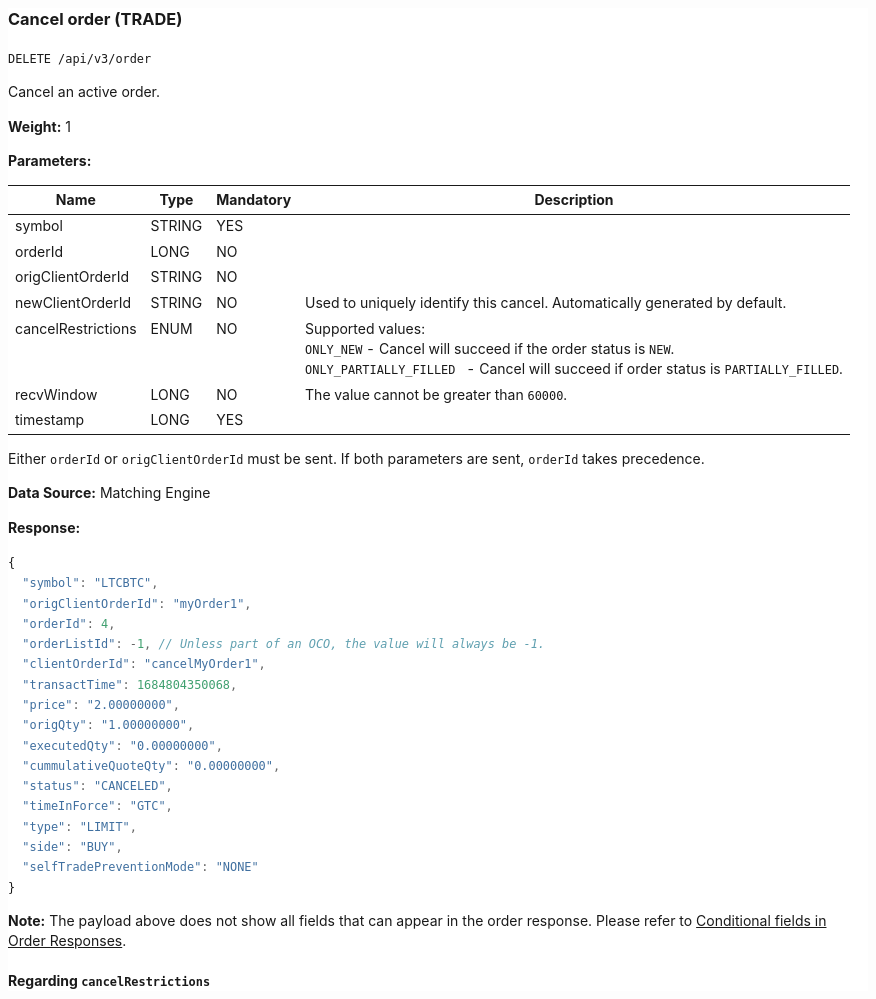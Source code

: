 ### Cancel order (TRADE)
```
DELETE /api/v3/order 
```
Cancel an active order.

**Weight:**
1

**Parameters:**

Name              | Type   | Mandatory    | Description
------------      | ------ | ------------ | ------------
symbol            | STRING | YES          |
orderId           | LONG   | NO           |
origClientOrderId | STRING | NO           |
newClientOrderId  | STRING | NO           |  Used to uniquely identify this cancel. Automatically generated by default.
cancelRestrictions| ENUM   | NO           | Supported values: <br>`ONLY_NEW` - Cancel will succeed if the order status is `NEW`.<br> `ONLY_PARTIALLY_FILLED ` - Cancel will succeed if order status is `PARTIALLY_FILLED`.
recvWindow        | LONG   | NO           | The value cannot be greater than `60000`.
timestamp         | LONG   | YES          |

Either `orderId` or `origClientOrderId` must be sent.
If both parameters are sent, `orderId` takes precedence.

**Data Source:**
Matching Engine

**Response:**
```javascript
{
  "symbol": "LTCBTC",
  "origClientOrderId": "myOrder1",
  "orderId": 4,
  "orderListId": -1, // Unless part of an OCO, the value will always be -1.
  "clientOrderId": "cancelMyOrder1",
  "transactTime": 1684804350068,
  "price": "2.00000000",
  "origQty": "1.00000000",
  "executedQty": "0.00000000",
  "cummulativeQuoteQty": "0.00000000",
  "status": "CANCELED",
  "timeInForce": "GTC",
  "type": "LIMIT",
  "side": "BUY",
  "selfTradePreventionMode": "NONE"
}
```

**Note:** The payload above does not show all fields that can appear in the order response. Please refer to [Conditional fields in Order Responses](#conditional-fields-in-order-responses).

#### Regarding `cancelRestrictions`
